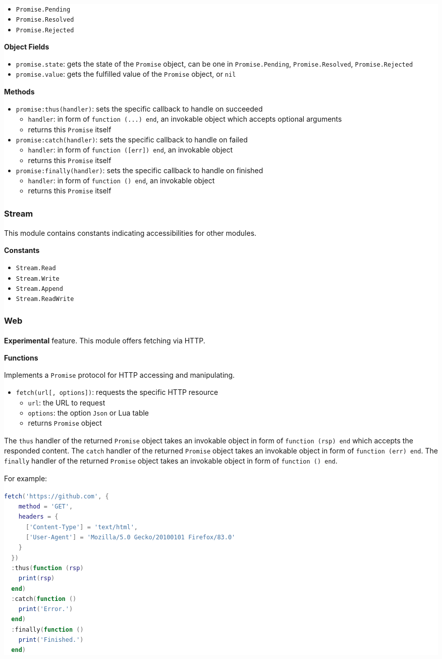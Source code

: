 * `Promise.Pending`
* `Promise.Resolved`
* `Promise.Rejected`

**Object Fields**

* `promise.state`: gets the state of the `Promise` object, can be one in `Promise.Pending`, `Promise.Resolved`, `Promise.Rejected`
* `promise.value`: gets the fulfilled value of the `Promise` object, or `nil`

**Methods**

* `promise:thus(handler)`: sets the specific callback to handle on succeeded
	* `handler`: in form of `function (...) end`, an invokable object which accepts optional arguments
	* returns this `Promise` itself
* `promise:catch(handler)`: sets the specific callback to handle on failed
	* `handler`: in form of `function ([err]) end`, an invokable object
	* returns this `Promise` itself
* `promise:finally(handler)`: sets the specific callback to handle on finished
	* `handler`: in form of `function () end`, an invokable object
	* returns this `Promise` itself

### Stream

This module contains constants indicating accessibilities for other modules.

**Constants**

* `Stream.Read`
* `Stream.Write`
* `Stream.Append`
* `Stream.ReadWrite`

### Web

**Experimental** feature. This module offers fetching via HTTP.

**Functions**

Implements a `Promise` protocol for HTTP accessing and manipulating.

* `fetch(url[, options])`: requests the specific HTTP resource
	* `url`: the URL to request
	* `options`: the option `Json` or Lua table
	* returns `Promise` object

The `thus` handler of the returned `Promise` object takes an invokable object in form of `function (rsp) end` which accepts the responded content. The `catch` handler of the returned `Promise` object takes an invokable object in form of `function (err) end`. The `finally` handler of the returned `Promise` object takes an invokable object in form of `function () end`.

For example:

```lua
fetch('https://github.com', {
    method = 'GET',
    headers = {
      ['Content-Type'] = 'text/html',
      ['User-Agent'] = 'Mozilla/5.0 Gecko/20100101 Firefox/83.0'
    }
  })
  :thus(function (rsp)
    print(rsp)
  end)
  :catch(function ()
    print('Error.')
  end)
  :finally(function ()
    print('Finished.')
  end)
```